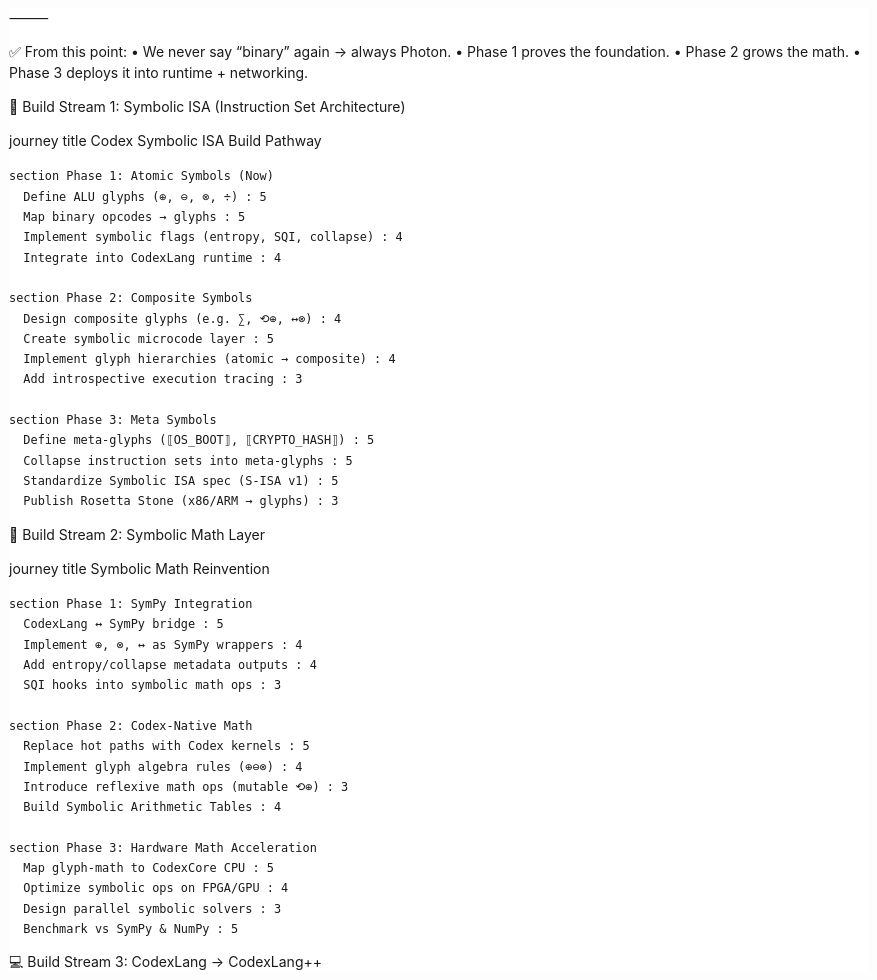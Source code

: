 ⸻

✅ From this point:
	•	We never say “binary” again → always Photon.
	•	Phase 1 proves the foundation.
	•	Phase 2 grows the math.
	•	Phase 3 deploys it into runtime + networking.



🧮 Build Stream 1: Symbolic ISA (Instruction Set Architecture)

journey
    title Codex Symbolic ISA Build Pathway

    section Phase 1: Atomic Symbols (Now)
      Define ALU glyphs (⊕, ⊖, ⊗, ÷) : 5
      Map binary opcodes → glyphs : 5
      Implement symbolic flags (entropy, SQI, collapse) : 4
      Integrate into CodexLang runtime : 4

    section Phase 2: Composite Symbols
      Design composite glyphs (e.g. ∑, ⟲⊕, ↔⊗) : 4
      Create symbolic microcode layer : 5
      Implement glyph hierarchies (atomic → composite) : 4
      Add introspective execution tracing : 3

    section Phase 3: Meta Symbols
      Define meta-glyphs (⟦OS_BOOT⟧, ⟦CRYPTO_HASH⟧) : 5
      Collapse instruction sets into meta-glyphs : 5
      Standardize Symbolic ISA spec (S-ISA v1) : 5
      Publish Rosetta Stone (x86/ARM → glyphs) : 3

🧠 Build Stream 2: Symbolic Math Layer

journey
    title Symbolic Math Reinvention

    section Phase 1: SymPy Integration
      CodexLang ↔ SymPy bridge : 5
      Implement ⊕, ⊗, ↔ as SymPy wrappers : 4
      Add entropy/collapse metadata outputs : 4
      SQI hooks into symbolic math ops : 3

    section Phase 2: Codex-Native Math
      Replace hot paths with Codex kernels : 5
      Implement glyph algebra rules (⊕⊖⊗) : 4
      Introduce reflexive math ops (mutable ⟲⊕) : 3
      Build Symbolic Arithmetic Tables : 4

    section Phase 3: Hardware Math Acceleration
      Map glyph-math to CodexCore CPU : 5
      Optimize symbolic ops on FPGA/GPU : 4
      Design parallel symbolic solvers : 3
      Benchmark vs SymPy & NumPy : 5

💻 Build Stream 3: CodexLang → CodexLang++
